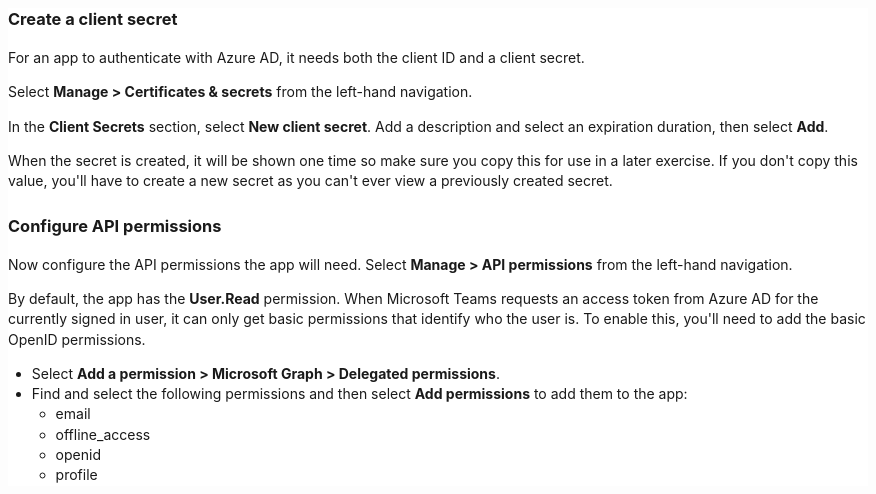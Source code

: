 ### Create a client secret

For an app to authenticate with Azure AD, it needs both the client ID and a client secret.

Select **Manage > Certificates & secrets** from the left-hand navigation.

In the **Client Secrets** section, select **New client secret**. Add a description and select an expiration duration, then select **Add**.

When the secret is created, it will be shown one time so make sure you copy this for use in a later exercise. If you don't copy this value, you'll have to create a new secret as you can't ever view a previously created secret.

### Configure API permissions

Now configure the API permissions the app will need. Select **Manage > API permissions** from the left-hand navigation.

By default, the app has the **User.Read** permission. When Microsoft Teams requests an access token from Azure AD for the currently signed in user, it can only get basic permissions that identify who the user is. To enable this, you'll need to add the basic OpenID permissions.

- Select **Add a permission > Microsoft Graph > Delegated permissions**.
- Find and select the following permissions and then select **Add permissions** to add them to the app:
  - email
  - offline_access
  - openid
  - profile
